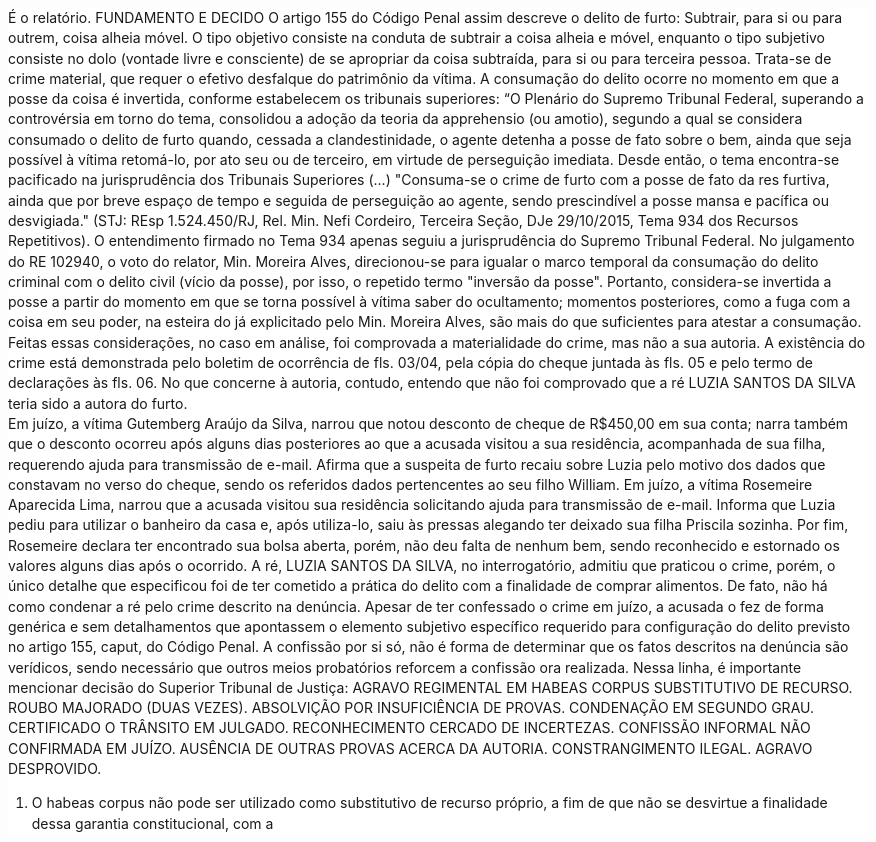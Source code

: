 É o relatório.
FUNDAMENTO E DECIDO
O artigo 155 do Código Penal assim descreve o delito de furto: Subtrair, para si ou
para outrem, coisa alheia móvel.
O tipo objetivo consiste na conduta de subtrair a coisa alheia e móvel, enquanto o 
tipo subjetivo consiste no dolo (vontade livre e consciente) de se apropriar da 
coisa subtraída, para si ou para terceira pessoa.
Trata-se de crime material, que requer o efetivo desfalque do patrimônio da vítima.
A consumação do delito ocorre no momento em que a posse da coisa é invertida, 
conforme estabelecem os tribunais superiores: 
“O Plenário do Supremo Tribunal Federal, superando a controvérsia em torno do tema,
consolidou a adoção da teoria da apprehensio (ou amotio), segundo a qual se 
considera consumado o delito de furto quando, cessada a clandestinidade, o agente 
detenha a posse de fato sobre o bem, ainda que seja possível à vítima retomá-lo, 
por ato seu ou de terceiro, em virtude de perseguição imediata. Desde então, o tema
encontra-se pacificado na jurisprudência dos Tribunais Superiores (...) "Consuma-se
o crime de furto com a posse de fato da res furtiva, ainda que por breve espaço de 
tempo e seguida de perseguição ao agente, sendo prescindível a posse mansa e 
pacífica ou desvigiada." (STJ: REsp 1.524.450/RJ, Rel. Min. Nefi Cordeiro, Terceira
Seção, DJe 29/10/2015, Tema 934 dos Recursos Repetitivos).
O entendimento firmado no Tema 934 apenas seguiu a jurisprudência do Supremo 
Tribunal Federal. No julgamento do RE 102940, o voto do relator, Min. Moreira 
Alves, direcionou-se para igualar o marco temporal da consumação do delito criminal
com o delito civil (vício da posse), por isso, o repetido termo "inversão da 
posse". 
Portanto, considera-se invertida a posse a partir do momento em que se torna 
possível à vítima saber do ocultamento; momentos posteriores, como a fuga com a 
coisa em seu poder, na esteira do já explicitado pelo Min. Moreira Alves, são mais do que suficientes para atestar a consumação.
Feitas essas considerações, no caso em análise, foi comprovada a materialidade do 
crime, mas não a sua autoria. 
A existência do crime está demonstrada pelo boletim de ocorrência de fls. 03/04, 
pela cópia do cheque juntada às fls. 05 e pelo termo de declarações às fls. 06.
No que concerne à autoria, contudo, entendo que não foi comprovado que a ré LUZIA 
SANTOS DA SILVA teria sido a autora do furto.  
Em juízo, a vítima Gutemberg Araújo da Silva, narrou que notou desconto de cheque 
de R$450,00 em sua conta; narra também que o desconto ocorreu após alguns dias 
posteriores ao que a acusada visitou a sua residência, acompanhada de sua filha, 
requerendo ajuda para transmissão de e-mail. Afirma que a suspeita de furto recaiu 
sobre Luzia pelo motivo dos dados que constavam no verso do cheque, sendo os 
referidos dados pertencentes ao seu filho William.
Em juízo, a vítima Rosemeire Aparecida Lima, narrou que a acusada visitou sua 
residência solicitando ajuda para transmissão de e-mail. Informa que Luzia pediu 
para utilizar o banheiro da casa e, após utiliza-lo, saiu às pressas alegando ter 
deixado sua filha Priscila sozinha. Por fim, Rosemeire declara ter encontrado sua 
bolsa aberta, porém, não deu falta de nenhum bem, sendo reconhecido e estornado os 
valores alguns dias após o ocorrido.
A ré, LUZIA SANTOS DA SILVA, no interrogatório, admitiu que praticou o crime, 
porém, o único detalhe que especificou foi de ter cometido a prática do delito com 
a finalidade de comprar alimentos.
De fato, não há como condenar a ré pelo crime descrito na denúncia. Apesar de ter 
confessado o crime em juízo, a acusada o fez de forma genérica e sem detalhamentos 
que apontassem o elemento subjetivo específico requerido para configuração do 
delito previsto no artigo 155, caput, do Código Penal. A confissão por si só, não é
forma de determinar que os fatos descritos na denúncia são verídicos, sendo 
necessário que outros meios probatórios reforcem a confissão ora realizada. 
Nessa linha, é importante mencionar decisão do Superior Tribunal de Justiça:
AGRAVO REGIMENTAL EM HABEAS CORPUS SUBSTITUTIVO DE RECURSO. ROUBO MAJORADO (DUAS 
VEZES). ABSOLVIÇÃO POR INSUFICIÊNCIA DE PROVAS. CONDENAÇÃO EM SEGUNDO GRAU. 
CERTIFICADO O TRÂNSITO EM JULGADO. RECONHECIMENTO CERCADO DE INCERTEZAS. CONFISSÃO 
INFORMAL NÃO CONFIRMADA EM JUÍZO. AUSÊNCIA DE OUTRAS PROVAS ACERCA DA AUTORIA. 
CONSTRANGIMENTO ILEGAL. AGRAVO DESPROVIDO.
1. O habeas corpus não pode ser utilizado como substitutivo de recurso próprio, a 
fim de que não se desvirtue a finalidade dessa garantia constitucional, com a 